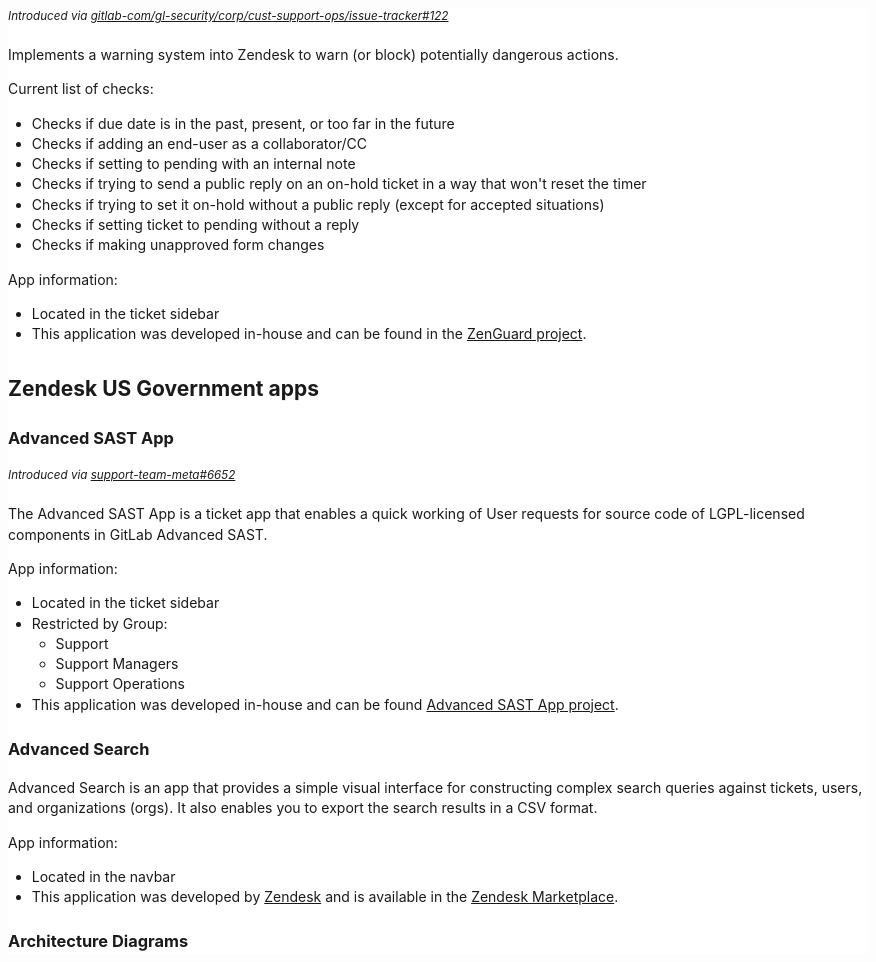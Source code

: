 <sup>*Introduced via [gitlab-com/gl-security/corp/cust-support-ops/issue-tracker#122](https://gitlab.com/gitlab-com/gl-security/corp/cust-support-ops/issue-tracker/-/issues/122)*</sup>

Implements a warning system into Zendesk to warn (or block) potentially dangerous actions.

Current list of checks:

- Checks if due date is in the past, present, or too far in the future
- Checks if adding an end-user as a collaborator/CC
- Checks if setting to pending with an internal note
- Checks if trying to send a public reply on an on-hold ticket in a way that won't reset the timer
- Checks if trying to set it on-hold without a public reply (except for accepted situations)
- Checks if setting ticket to pending without a reply
- Checks if making unapproved form changes

App information:

- Located in the ticket sidebar
- This application was developed in-house and can be found in the [ZenGuard project](https://gitlab.com/gitlab-support-readiness/zendesk-global/apps/zenguard).

## Zendesk US Government apps

### Advanced SAST App

<sup>*Introduced via [support-team-meta#6652](https://gitlab.com/gitlab-com/support/support-team-meta/-/issues/6652)*</sup>

The Advanced SAST App is a ticket app that enables a quick working of User requests for source code of LGPL-licensed components in GitLab Advanced SAST.

App information:

- Located in the ticket sidebar
- Restricted by Group:
  - Support
  - Support Managers
  - Support Operations
- This application was developed in-house and can be found [Advanced SAST App project](https://gitlab.com/gitlab-support-readiness/zendesk-us-government/apps/advanced-sast-app).

### Advanced Search

Advanced Search is an app that provides a simple visual interface for constructing complex search queries against tickets, users, and organizations (orgs). It also enables you to export the search results in a CSV format.

App information:

- Located in the navbar
- This application was developed by [Zendesk](https://www.zendesk.com/marketplace/partners/zendesk/) and is available in the [Zendesk Marketplace](https://www.zendesk.com/marketplace/apps/support/198393/advanced-search/).

### Architecture Diagrams
